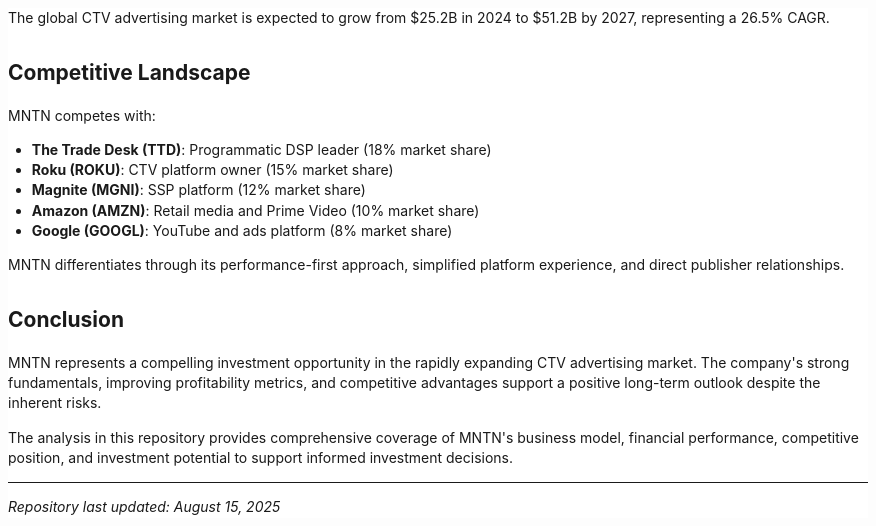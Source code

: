 The global CTV advertising market is expected to grow from $25.2B in 2024 to $51.2B by 2027, representing a 26.5% CAGR.

## Competitive Landscape

MNTN competes with:
- **The Trade Desk (TTD)**: Programmatic DSP leader (18% market share)
- **Roku (ROKU)**: CTV platform owner (15% market share)
- **Magnite (MGNI)**: SSP platform (12% market share)
- **Amazon (AMZN)**: Retail media and Prime Video (10% market share)
- **Google (GOOGL)**: YouTube and ads platform (8% market share)

MNTN differentiates through its performance-first approach, simplified platform experience, and direct publisher relationships.

## Conclusion

MNTN represents a compelling investment opportunity in the rapidly expanding CTV advertising market. The company's strong fundamentals, improving profitability metrics, and competitive advantages support a positive long-term outlook despite the inherent risks.

The analysis in this repository provides comprehensive coverage of MNTN's business model, financial performance, competitive position, and investment potential to support informed investment decisions.

---

*Repository last updated: August 15, 2025*

